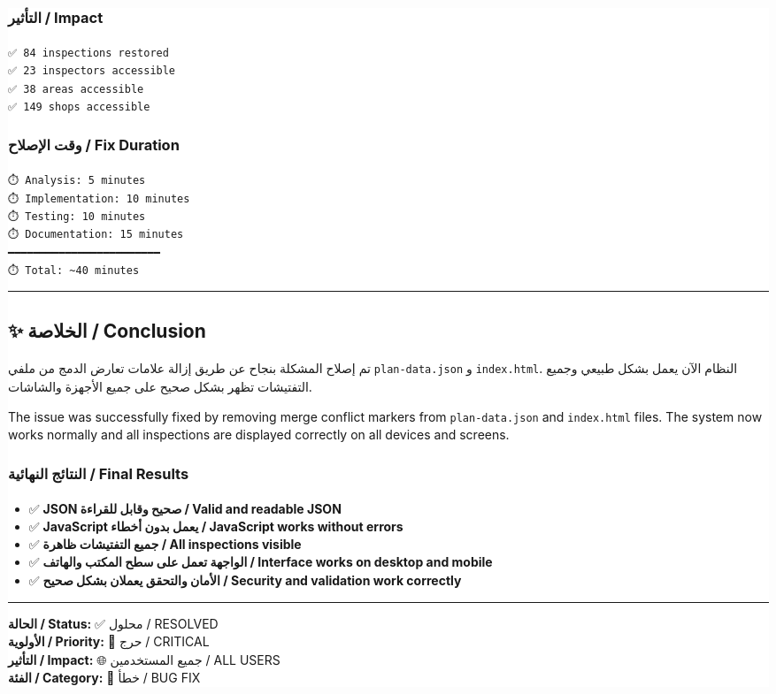 ### التأثير / Impact
```
✅ 84 inspections restored
✅ 23 inspectors accessible
✅ 38 areas accessible
✅ 149 shops accessible
```

### وقت الإصلاح / Fix Duration
```
⏱️ Analysis: 5 minutes
⏱️ Implementation: 10 minutes
⏱️ Testing: 10 minutes
⏱️ Documentation: 15 minutes
━━━━━━━━━━━━━━━━━━━━━━━━
⏱️ Total: ~40 minutes
```

---

## ✨ الخلاصة / Conclusion

تم إصلاح المشكلة بنجاح عن طريق إزالة علامات تعارض الدمج من ملفي `plan-data.json` و `index.html`. النظام الآن يعمل بشكل طبيعي وجميع التفتيشات تظهر بشكل صحيح على جميع الأجهزة والشاشات.

The issue was successfully fixed by removing merge conflict markers from `plan-data.json` and `index.html` files. The system now works normally and all inspections are displayed correctly on all devices and screens.

### النتائج النهائية / Final Results
- ✅ **JSON صحيح وقابل للقراءة / Valid and readable JSON**
- ✅ **JavaScript يعمل بدون أخطاء / JavaScript works without errors**
- ✅ **جميع التفتيشات ظاهرة / All inspections visible**
- ✅ **الواجهة تعمل على سطح المكتب والهاتف / Interface works on desktop and mobile**
- ✅ **الأمان والتحقق يعملان بشكل صحيح / Security and validation work correctly**

---

**الحالة / Status:** ✅ محلول / RESOLVED  
**الأولوية / Priority:** 🔴 حرج / CRITICAL  
**التأثير / Impact:** 🌐 جميع المستخدمين / ALL USERS  
**الفئة / Category:** 🐛 خطأ / BUG FIX
